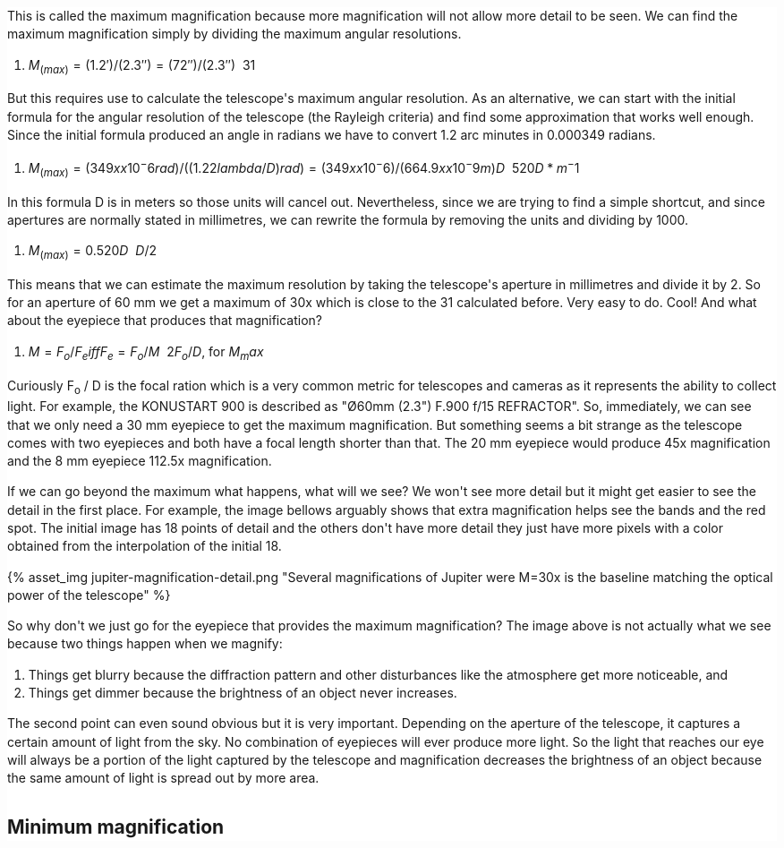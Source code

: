 This is called the maximum magnification because more magnification will not allow more detail to be seen. We can find the maximum magnification simply by dividing the maximum angular resolutions.

 1. ${M_(max) = (1.2') / (2.3'') = (72'') / (2.3'') ~~ 31}$

But this requires use to calculate the telescope's maximum angular resolution. As an alternative, we can start with the initial formula for the angular resolution of the telescope (the Rayleigh criteria) and find some approximation that works well enough. Since the initial formula produced an angle in radians we have to convert 1.2 arc minutes in 0.000349 radians. 

  1. ${M_(max) = (349 xx 10^-6 rad) / ((1.22 lambda/D) rad) = (349 xx 10^-6) / (664.9 xx 10^-9 m) D ~~ 520 D * m^-1}$

In this formula D is in meters so those units will cancel out. Nevertheless, since we are trying to find a simple shortcut, and since apertures are normally stated in millimetres, we can rewrite the formula by removing the units and dividing by 1000.

  1. ${M_(max) = 0.520 D ~~ D/2}$
  
This means that we can estimate the maximum resolution by taking the telescope's aperture in millimetres and divide it by 2. So for an aperture of 60 mm we get a maximum of 30x which is close to the 31 calculated before. Very easy to do. Cool! And what about the eyepiece that produces that magnification?

  1. ${M = F_o / F_e iff F_e = F_o/M ~~ 2 F_o / D}$, for ${M_max}$

Curiously F<sub>o</sub> / D is the focal ration which is a very common metric for telescopes and cameras as it represents the ability to collect light. For example, the KONUSTART 900 is described as "Ø60mm (2.3") F.900 f/15 REFRACTOR". So, immediately, we can see that we only need a 30 mm eyepiece to get the maximum magnification. But something seems a bit strange as the telescope comes with two eyepieces and both have a focal length shorter than that. The 20 mm eyepiece would produce 45x magnification and the 8 mm eyepiece 112.5x magnification.

If we can go beyond the maximum what happens, what will we see? We won't see more detail but it might get easier to see the detail in the first place. For example, the image bellows arguably shows that extra magnification helps see the bands and the red spot. The initial image has 18 points of detail and the others don't have more detail they just have more pixels with a color obtained from the interpolation of the initial 18.

{% asset_img jupiter-magnification-detail.png "Several magnifications of Jupiter were M=30x is the baseline matching the optical power of the telescope" %}

So why don't we just go for the eyepiece that provides the maximum magnification? The image above is not actually what we see because two things happen when we magnify:
  
  1. Things get blurry because the diffraction pattern and other disturbances like the atmosphere get more noticeable, and
  2. Things get dimmer because the brightness of an object never increases.

The second point can even sound obvious but it is very important. Depending on the aperture of the telescope, it captures a certain amount of light from the sky. No combination of eyepieces will ever produce more light. So the light that reaches our eye will always be a portion of the light captured by the telescope and magnification decreases the brightness of an object because the same amount of light is spread out by more area.

Minimum magnification
---------------------
